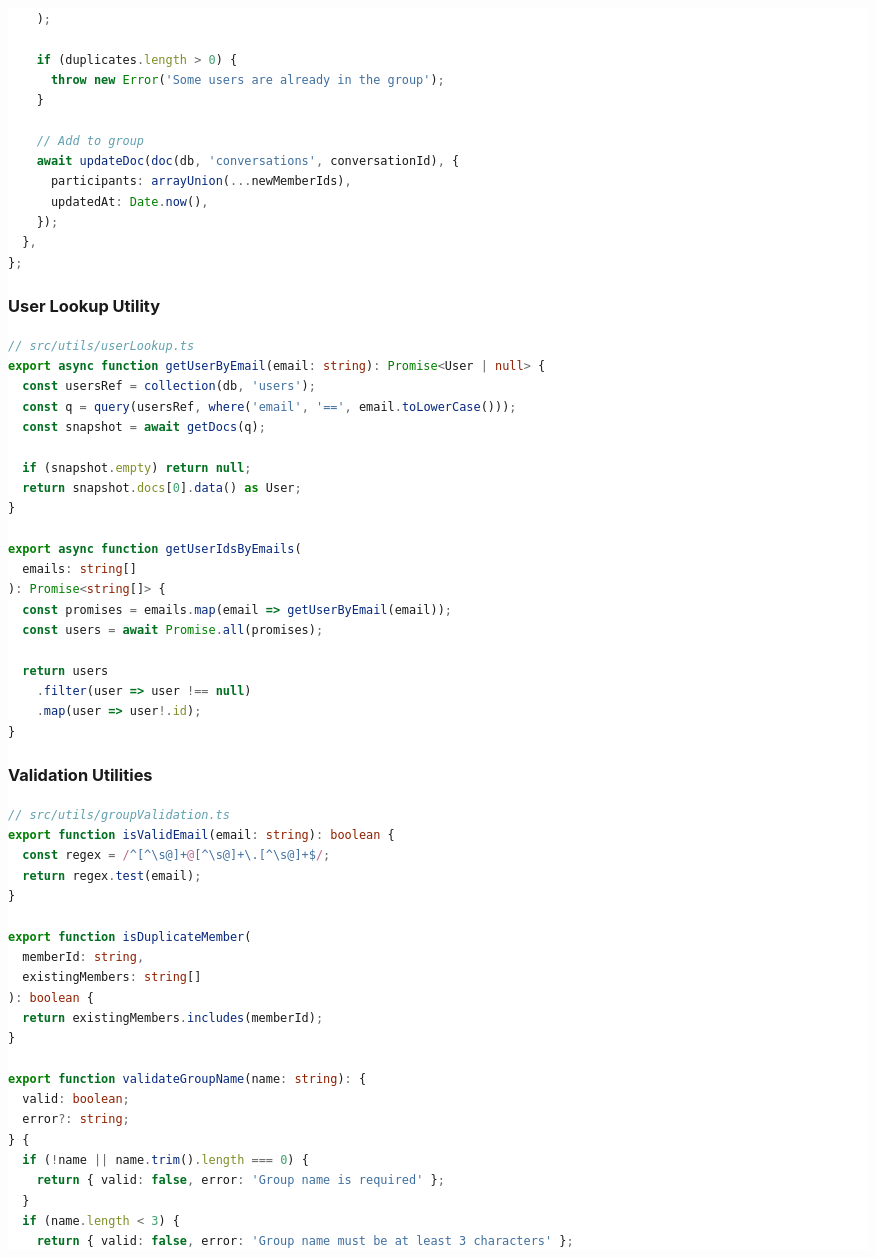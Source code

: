 ```typescript
    );
    
    if (duplicates.length > 0) {
      throw new Error('Some users are already in the group');
    }
    
    // Add to group
    await updateDoc(doc(db, 'conversations', conversationId), {
      participants: arrayUnion(...newMemberIds),
      updatedAt: Date.now(),
    });
  },
};
```

### User Lookup Utility
```typescript
// src/utils/userLookup.ts
export async function getUserByEmail(email: string): Promise<User | null> {
  const usersRef = collection(db, 'users');
  const q = query(usersRef, where('email', '==', email.toLowerCase()));
  const snapshot = await getDocs(q);
  
  if (snapshot.empty) return null;
  return snapshot.docs[0].data() as User;
}

export async function getUserIdsByEmails(
  emails: string[]
): Promise<string[]> {
  const promises = emails.map(email => getUserByEmail(email));
  const users = await Promise.all(promises);
  
  return users
    .filter(user => user !== null)
    .map(user => user!.id);
}
```

### Validation Utilities
```typescript
// src/utils/groupValidation.ts
export function isValidEmail(email: string): boolean {
  const regex = /^[^\s@]+@[^\s@]+\.[^\s@]+$/;
  return regex.test(email);
}

export function isDuplicateMember(
  memberId: string,
  existingMembers: string[]
): boolean {
  return existingMembers.includes(memberId);
}

export function validateGroupName(name: string): {
  valid: boolean;
  error?: string;
} {
  if (!name || name.trim().length === 0) {
    return { valid: false, error: 'Group name is required' };
  }
  if (name.length < 3) {
    return { valid: false, error: 'Group name must be at least 3 characters' };
```